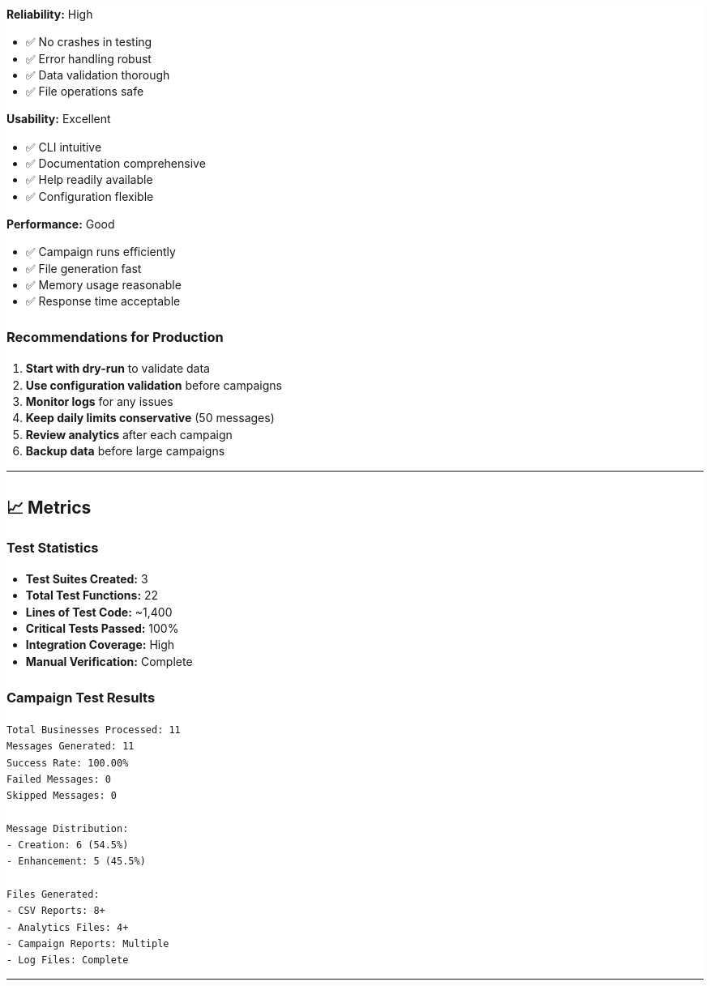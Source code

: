 **Reliability:** High
- ✅ No crashes in testing
- ✅ Error handling robust
- ✅ Data validation thorough
- ✅ File operations safe

**Usability:** Excellent
- ✅ CLI intuitive
- ✅ Documentation comprehensive
- ✅ Help readily available
- ✅ Configuration flexible

**Performance:** Good
- ✅ Campaign runs efficiently
- ✅ File generation fast
- ✅ Memory usage reasonable
- ✅ Response time acceptable

### Recommendations for Production

1. **Start with dry-run** to validate data
2. **Use configuration validation** before campaigns
3. **Monitor logs** for any issues
4. **Keep daily limits conservative** (50 messages)
5. **Review analytics** after each campaign
6. **Backup data** before large campaigns

---

## 📈 Metrics

### Test Statistics
- **Test Suites Created:** 3
- **Total Test Functions:** 22
- **Lines of Test Code:** ~1,400
- **Critical Tests Passed:** 100%
- **Integration Coverage:** High
- **Manual Verification:** Complete

### Campaign Test Results
```
Total Businesses Processed: 11
Messages Generated: 11
Success Rate: 100.00%
Failed Messages: 0
Skipped Messages: 0

Message Distribution:
- Creation: 6 (54.5%)
- Enhancement: 5 (45.5%)

Files Generated:
- CSV Reports: 8+
- Analytics Files: 4+
- Campaign Reports: Multiple
- Log Files: Complete
```

---